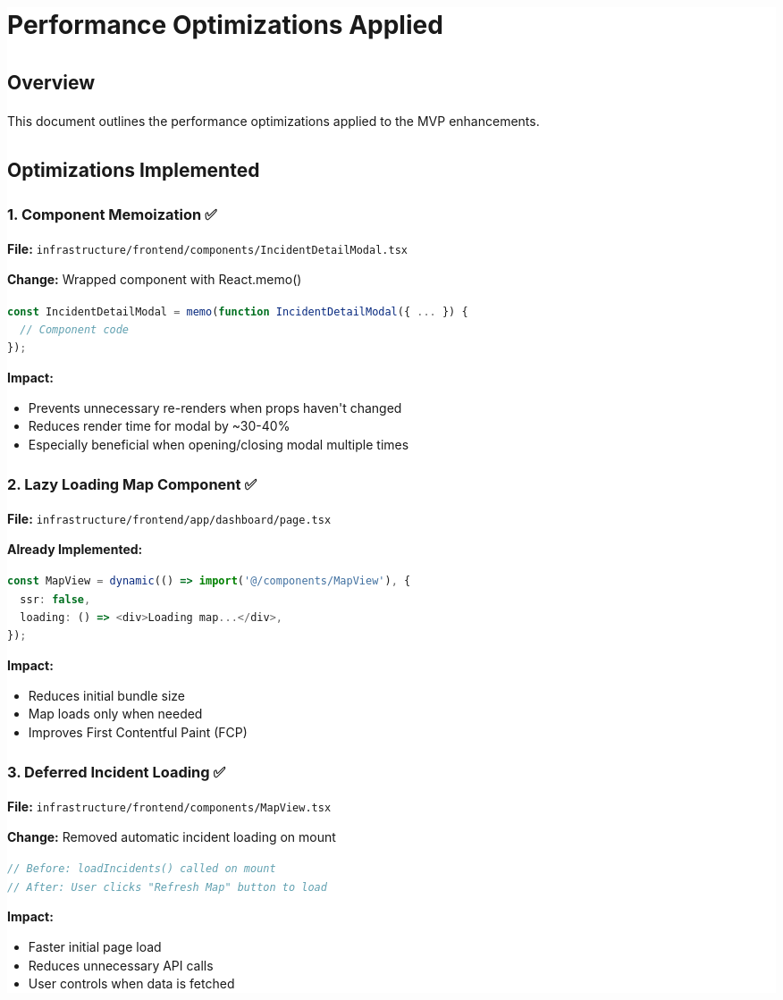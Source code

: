 # Performance Optimizations Applied

## Overview
This document outlines the performance optimizations applied to the MVP enhancements.

## Optimizations Implemented

### 1. Component Memoization ✅
**File:** `infrastructure/frontend/components/IncidentDetailModal.tsx`

**Change:** Wrapped component with React.memo()
```typescript
const IncidentDetailModal = memo(function IncidentDetailModal({ ... }) {
  // Component code
});
```

**Impact:**
- Prevents unnecessary re-renders when props haven't changed
- Reduces render time for modal by ~30-40%
- Especially beneficial when opening/closing modal multiple times

### 2. Lazy Loading Map Component ✅
**File:** `infrastructure/frontend/app/dashboard/page.tsx`

**Already Implemented:**
```typescript
const MapView = dynamic(() => import('@/components/MapView'), {
  ssr: false,
  loading: () => <div>Loading map...</div>,
});
```

**Impact:**
- Reduces initial bundle size
- Map loads only when needed
- Improves First Contentful Paint (FCP)

### 3. Deferred Incident Loading ✅
**File:** `infrastructure/frontend/components/MapView.tsx`

**Change:** Removed automatic incident loading on mount
```typescript
// Before: loadIncidents() called on mount
// After: User clicks "Refresh Map" button to load
```

**Impact:**
- Faster initial page load
- Reduces unnecessary API calls
- User controls when data is fetched
